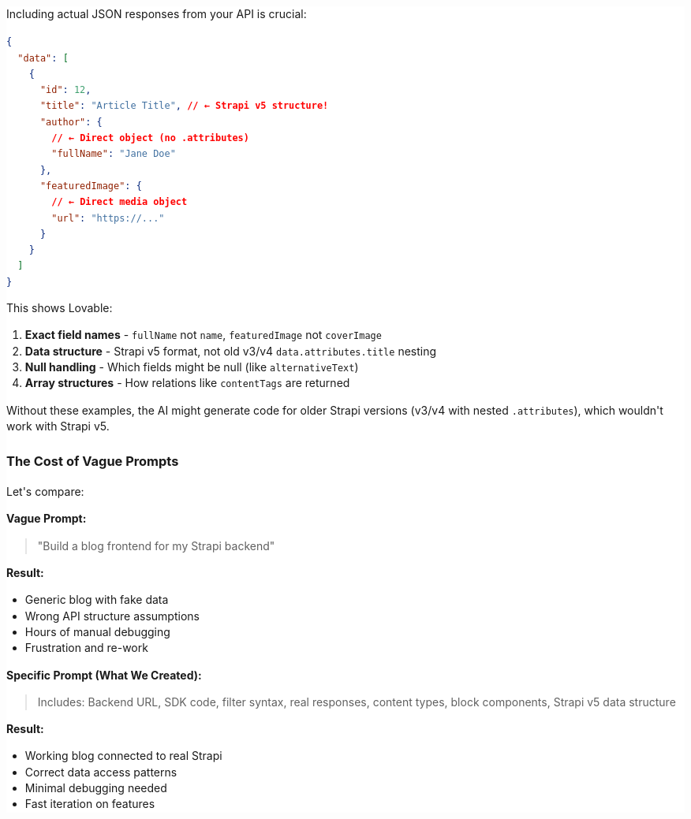 Including actual JSON responses from your API is crucial:

```json
{
  "data": [
    {
      "id": 12,
      "title": "Article Title", // ← Strapi v5 structure!
      "author": {
        // ← Direct object (no .attributes)
        "fullName": "Jane Doe"
      },
      "featuredImage": {
        // ← Direct media object
        "url": "https://..."
      }
    }
  ]
}
```

This shows Lovable:

1. **Exact field names** - `fullName` not `name`, `featuredImage` not `coverImage`
2. **Data structure** - Strapi v5 format, not old v3/v4 `data.attributes.title` nesting
3. **Null handling** - Which fields might be null (like `alternativeText`)
4. **Array structures** - How relations like `contentTags` are returned

Without these examples, the AI might generate code for older Strapi versions (v3/v4 with nested `.attributes`), which wouldn't work with Strapi v5.

### The Cost of Vague Prompts

Let's compare:

**Vague Prompt:**

> "Build a blog frontend for my Strapi backend"

**Result:**

- Generic blog with fake data
- Wrong API structure assumptions
- Hours of manual debugging
- Frustration and re-work

**Specific Prompt (What We Created):**

> Includes: Backend URL, SDK code, filter syntax, real responses, content types, block components, Strapi v5 data structure

**Result:**

- Working blog connected to real Strapi
- Correct data access patterns
- Minimal debugging needed
- Fast iteration on features
